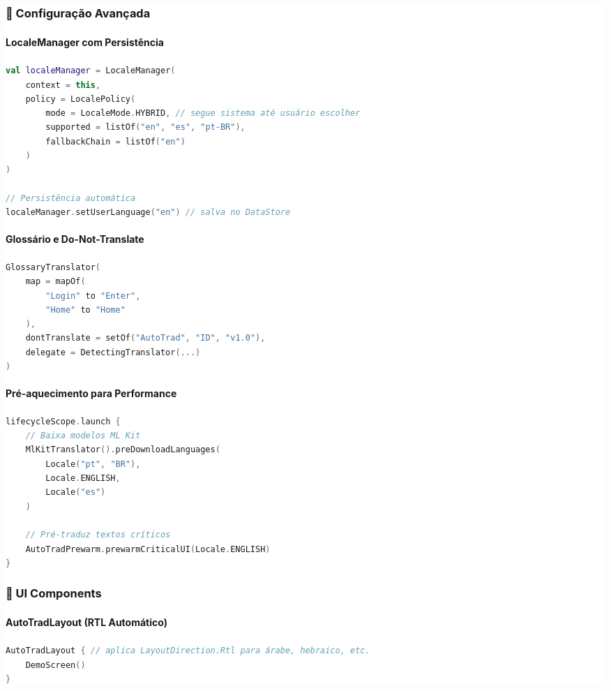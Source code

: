 ### 🔧 Configuração Avançada

#### LocaleManager com Persistência

```kotlin
val localeManager = LocaleManager(
    context = this,
    policy = LocalePolicy(
        mode = LocaleMode.HYBRID, // segue sistema até usuário escolher
        supported = listOf("en", "es", "pt-BR"),
        fallbackChain = listOf("en")
    )
)

// Persistência automática
localeManager.setUserLanguage("en") // salva no DataStore
```

#### Glossário e Do-Not-Translate

```kotlin
GlossaryTranslator(
    map = mapOf(
        "Login" to "Enter",
        "Home" to "Home"
    ),
    dontTranslate = setOf("AutoTrad", "ID", "v1.0"),
    delegate = DetectingTranslator(...)
)
```

#### Pré-aquecimento para Performance

```kotlin
lifecycleScope.launch {
    // Baixa modelos ML Kit
    MlKitTranslator().preDownloadLanguages(
        Locale("pt", "BR"), 
        Locale.ENGLISH, 
        Locale("es")
    )
    
    // Pré-traduz textos críticos
    AutoTradPrewarm.prewarmCriticalUI(Locale.ENGLISH)
}
```

### 🎨 UI Components

#### AutoTradLayout (RTL Automático)

```kotlin
AutoTradLayout { // aplica LayoutDirection.Rtl para árabe, hebraico, etc.
    DemoScreen()
}
```
